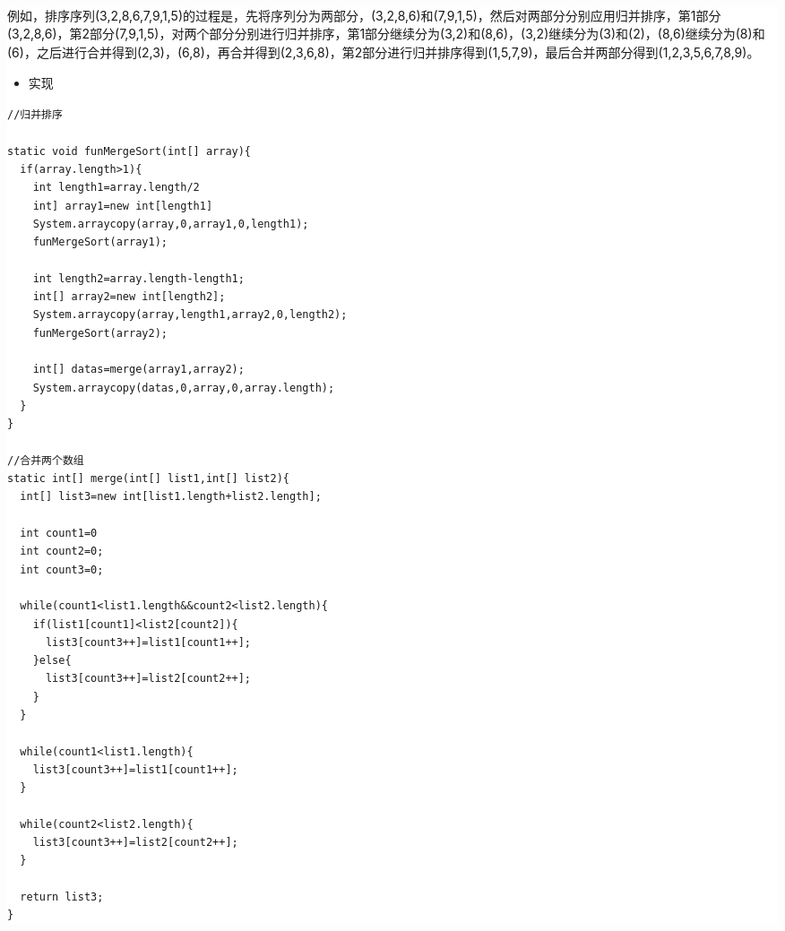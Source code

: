 例如，排序序列(3,2,8,6,7,9,1,5)的过程是，先将序列分为两部分，(3,2,8,6)和(7,9,1,5)，然后对两部分分别应用归并排序，第1部分(3,2,8,6)，第2部分(7,9,1,5)，对两个部分分别进行归并排序，第1部分继续分为(3,2)和(8,6)，(3,2)继续分为(3)和(2)，(8,6)继续分为(8)和(6)，之后进行合并得到(2,3)，(6,8)，再合并得到(2,3,6,8)，第2部分进行归并排序得到(1,5,7,9)，最后合并两部分得到(1,2,3,5,6,7,8,9)。

- 实现

```
//归并排序

static void funMergeSort(int[] array){
  if(array.length>1){
    int length1=array.length/2
    int] array1=new int[length1]
    System.arraycopy(array,0,array1,0,length1);
    funMergeSort(array1);

    int length2=array.length-length1;
    int[] array2=new int[length2];
    System.arraycopy(array,length1,array2,0,length2);
    funMergeSort(array2);

    int[] datas=merge(array1,array2);
    System.arraycopy(datas,0,array,0,array.length);
  }
}

//合并两个数组
static int[] merge(int[] list1,int[] list2){
  int[] list3=new int[list1.length+list2.length];

  int count1=0
  int count2=0;
  int count3=0;

  while(count1<list1.length&&count2<list2.length){
    if(list1[count1]<list2[count2]){
      list3[count3++]=list1[count1++];
    }else{
      list3[count3++]=list2[count2++];
    }
  }

  while(count1<list1.length){
    list3[count3++]=list1[count1++];
  }

  while(count2<list2.length){
    list3[count3++]=list2[count2++];
  }

  return list3;
}

```

